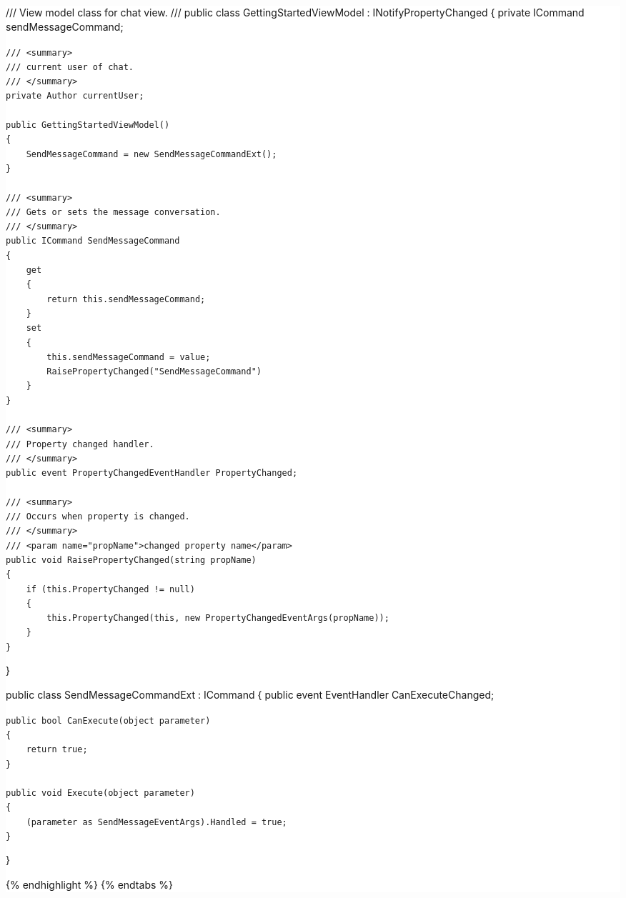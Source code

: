 /// View model class for chat view.
/// </summary>
public class GettingStartedViewModel : INotifyPropertyChanged
{
    private ICommand sendMessageCommand;

    /// <summary>
    /// current user of chat.
    /// </summary>
    private Author currentUser;
    
    public GettingStartedViewModel()
    {
        SendMessageCommand = new SendMessageCommandExt();
    }

    /// <summary>
    /// Gets or sets the message conversation.
    /// </summary>
    public ICommand SendMessageCommand
    {
        get
        {
            return this.sendMessageCommand;
        }
        set
        {
            this.sendMessageCommand = value;
            RaisePropertyChanged("SendMessageCommand")
        }
    }

    /// <summary>
    /// Property changed handler.
    /// </summary>
    public event PropertyChangedEventHandler PropertyChanged;

    /// <summary>
    /// Occurs when property is changed.
    /// </summary>
    /// <param name="propName">changed property name</param>
    public void RaisePropertyChanged(string propName)
    {
        if (this.PropertyChanged != null)
        {
            this.PropertyChanged(this, new PropertyChangedEventArgs(propName));
        }
    }
}

public class SendMessageCommandExt : ICommand
{
    public event EventHandler CanExecuteChanged;

    public bool CanExecute(object parameter)
    {
        return true;
    }

    public void Execute(object parameter)
    {
        (parameter as SendMessageEventArgs).Handled = true;
    }
}

{% endhighlight %}
{% endtabs %}
